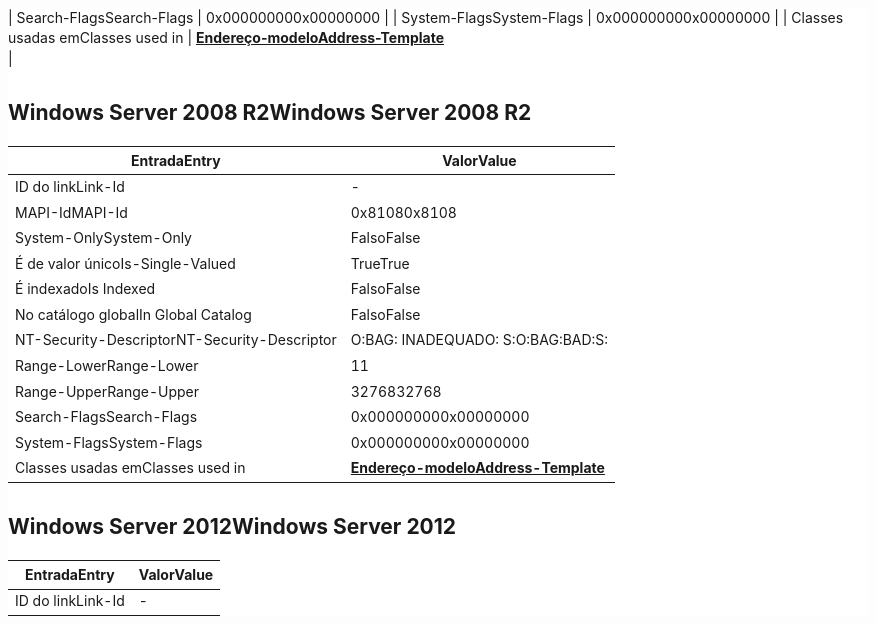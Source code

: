 | <span data-ttu-id="0065b-227">Search-Flags</span><span class="sxs-lookup"><span data-stu-id="0065b-227">Search-Flags</span></span>           | <span data-ttu-id="0065b-228">0x00000000</span><span class="sxs-lookup"><span data-stu-id="0065b-228">0x00000000</span></span>                                               |
| <span data-ttu-id="0065b-229">System-Flags</span><span class="sxs-lookup"><span data-stu-id="0065b-229">System-Flags</span></span>           | <span data-ttu-id="0065b-230">0x00000000</span><span class="sxs-lookup"><span data-stu-id="0065b-230">0x00000000</span></span>                                               |
| <span data-ttu-id="0065b-231">Classes usadas em</span><span class="sxs-lookup"><span data-stu-id="0065b-231">Classes used in</span></span>        | [<span data-ttu-id="0065b-232">**Endereço-modelo**</span><span class="sxs-lookup"><span data-stu-id="0065b-232">**Address-Template**</span></span>](c-addresstemplate.md)<br/> |



## <a name="windows-server-2008-r2"></a><span data-ttu-id="0065b-233">Windows Server 2008 R2</span><span class="sxs-lookup"><span data-stu-id="0065b-233">Windows Server 2008 R2</span></span>



| <span data-ttu-id="0065b-234">Entrada</span><span class="sxs-lookup"><span data-stu-id="0065b-234">Entry</span></span> | <span data-ttu-id="0065b-235">Valor</span><span class="sxs-lookup"><span data-stu-id="0065b-235">Value</span></span> |
|------------------------|----------------------------------------------------------|
| <span data-ttu-id="0065b-236">ID do link</span><span class="sxs-lookup"><span data-stu-id="0065b-236">Link-Id</span></span>                | \-                                                       |
| <span data-ttu-id="0065b-237">MAPI-Id</span><span class="sxs-lookup"><span data-stu-id="0065b-237">MAPI-Id</span></span>                | <span data-ttu-id="0065b-238">0x8108</span><span class="sxs-lookup"><span data-stu-id="0065b-238">0x8108</span></span>                                                   |
| <span data-ttu-id="0065b-239">System-Only</span><span class="sxs-lookup"><span data-stu-id="0065b-239">System-Only</span></span>            | <span data-ttu-id="0065b-240">Falso</span><span class="sxs-lookup"><span data-stu-id="0065b-240">False</span></span>                                                    |
| <span data-ttu-id="0065b-241">É de valor único</span><span class="sxs-lookup"><span data-stu-id="0065b-241">Is-Single-Valued</span></span>       | <span data-ttu-id="0065b-242">True</span><span class="sxs-lookup"><span data-stu-id="0065b-242">True</span></span>                                                     |
| <span data-ttu-id="0065b-243">É indexado</span><span class="sxs-lookup"><span data-stu-id="0065b-243">Is Indexed</span></span>             | <span data-ttu-id="0065b-244">Falso</span><span class="sxs-lookup"><span data-stu-id="0065b-244">False</span></span>                                                    |
| <span data-ttu-id="0065b-245">No catálogo global</span><span class="sxs-lookup"><span data-stu-id="0065b-245">In Global Catalog</span></span>      | <span data-ttu-id="0065b-246">Falso</span><span class="sxs-lookup"><span data-stu-id="0065b-246">False</span></span>                                                    |
| <span data-ttu-id="0065b-247">NT-Security-Descriptor</span><span class="sxs-lookup"><span data-stu-id="0065b-247">NT-Security-Descriptor</span></span> | <span data-ttu-id="0065b-248">O:BAG: INADEQUADO: S:</span><span class="sxs-lookup"><span data-stu-id="0065b-248">O:BAG:BAD:S:</span></span>                                             |
| <span data-ttu-id="0065b-249">Range-Lower</span><span class="sxs-lookup"><span data-stu-id="0065b-249">Range-Lower</span></span>            | <span data-ttu-id="0065b-250">1</span><span class="sxs-lookup"><span data-stu-id="0065b-250">1</span></span>                                                        |
| <span data-ttu-id="0065b-251">Range-Upper</span><span class="sxs-lookup"><span data-stu-id="0065b-251">Range-Upper</span></span>            | <span data-ttu-id="0065b-252">32768</span><span class="sxs-lookup"><span data-stu-id="0065b-252">32768</span></span>                                                    |
| <span data-ttu-id="0065b-253">Search-Flags</span><span class="sxs-lookup"><span data-stu-id="0065b-253">Search-Flags</span></span>           | <span data-ttu-id="0065b-254">0x00000000</span><span class="sxs-lookup"><span data-stu-id="0065b-254">0x00000000</span></span>                                               |
| <span data-ttu-id="0065b-255">System-Flags</span><span class="sxs-lookup"><span data-stu-id="0065b-255">System-Flags</span></span>           | <span data-ttu-id="0065b-256">0x00000000</span><span class="sxs-lookup"><span data-stu-id="0065b-256">0x00000000</span></span>                                               |
| <span data-ttu-id="0065b-257">Classes usadas em</span><span class="sxs-lookup"><span data-stu-id="0065b-257">Classes used in</span></span>        | [<span data-ttu-id="0065b-258">**Endereço-modelo**</span><span class="sxs-lookup"><span data-stu-id="0065b-258">**Address-Template**</span></span>](c-addresstemplate.md)<br/> |



## <a name="windows-server-2012"></a><span data-ttu-id="0065b-259">Windows Server 2012</span><span class="sxs-lookup"><span data-stu-id="0065b-259">Windows Server 2012</span></span>



| <span data-ttu-id="0065b-260">Entrada</span><span class="sxs-lookup"><span data-stu-id="0065b-260">Entry</span></span> | <span data-ttu-id="0065b-261">Valor</span><span class="sxs-lookup"><span data-stu-id="0065b-261">Value</span></span> |
|------------------------|----------------------------------------------------------|
| <span data-ttu-id="0065b-262">ID do link</span><span class="sxs-lookup"><span data-stu-id="0065b-262">Link-Id</span></span>                | \-                                                       |